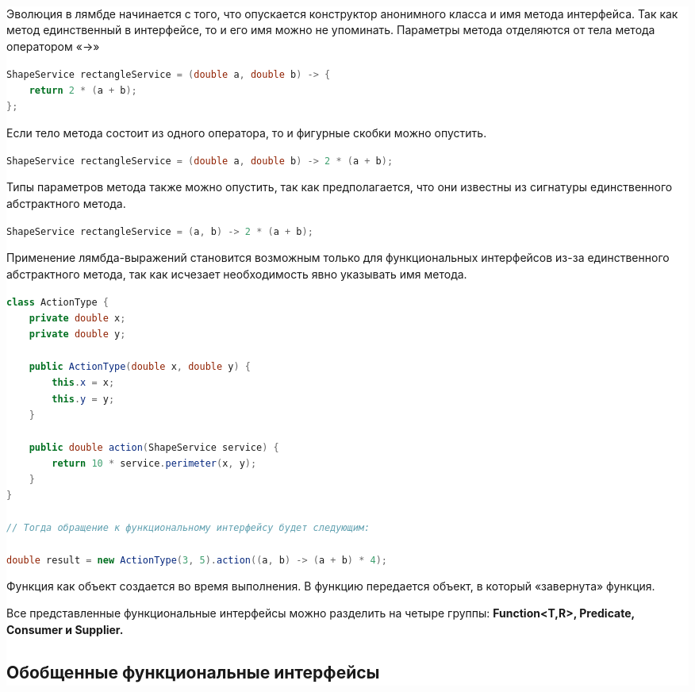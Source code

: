 Эволюция в лямбде начинается с того, что опускается конструктор анонимного
класса и имя метода интерфейса. Так как метод единственный в интерфейсе, то и
его имя можно не упоминать. Параметры метода отделяются от тела метода
оператором «->»

```java
ShapeService rectangleService = (double a, double b) -> {
    return 2 * (a + b);
};
```

Если тело метода состоит из одного оператора, то и фигурные скобки можно
опустить.

```java
ShapeService rectangleService = (double a, double b) -> 2 * (a + b);
```

Типы параметров метода также можно опустить, так как предполагается,
что они известны из сигнатуры единственного абстрактного метода.

```java
ShapeService rectangleService = (a, b) -> 2 * (a + b);
```

Применение лямбда-выражений становится возможным только для функциональных
интерфейсов из-за единственного абстрактного метода, так как исчезает
необходимость явно указывать имя метода.

```java
class ActionType {
    private double x;
    private double y;

    public ActionType(double x, double y) {
        this.x = x;
        this.y = y;
    }

    public double action(ShapeService service) {
        return 10 * service.perimeter(x, y);
    }
}

// Тогда обращение к функциональному интерфейсу будет следующим:

double result = new ActionType(3, 5).action((a, b) -> (a + b) * 4);
```

Функция как объект создается во время выполнения. В функцию передается объект, в
который «завернута» функция.

Все представленные функциональные интерфейсы можно разделить на четыре группы:
**Function<T,R>, Predicate<T>, Consumer<T> и Supplier<T>.**

## Обобщенные функциональные интерфейсы
